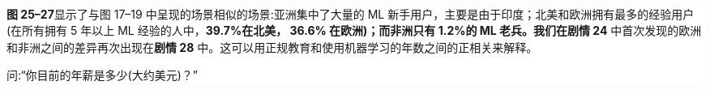 
**图 25–27**显示了与图 17–19 中呈现的场景相似的场景:亚洲集中了大量的 ML 新手用户，主要是由于印度；北美和欧洲拥有最多的经验用户(在所有拥有 5 年以上 ML 经验的人中，**39.7%**在北美， **36.6%** 在欧洲)；而非洲只有 1.2%的 ML 老兵。我们在**剧情 24** 中首次发现的欧洲和非洲之间的差异再次出现在**剧情 28** 中。这可以用正规教育和使用机器学习的年数之间的正相关来解释。

问:“你目前的年薪是多少(大约美元)？”
